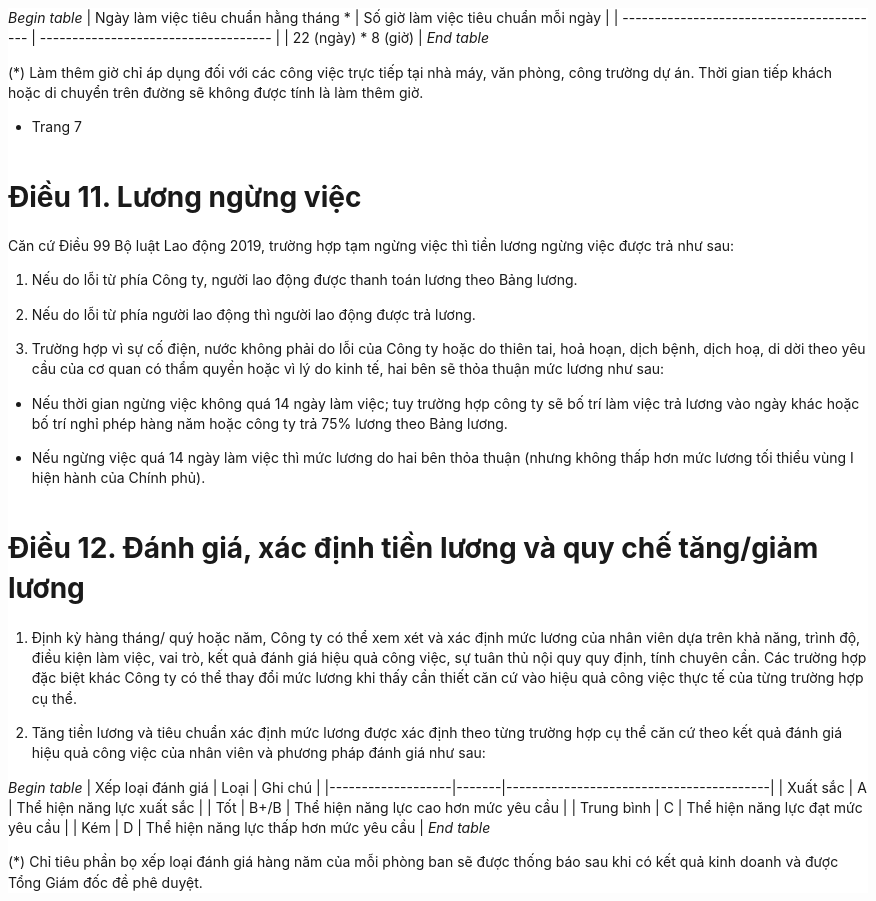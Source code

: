 *Begin table*
| Ngày làm việc tiêu chuẩn hằng tháng * | Số giờ làm việc tiêu chuẩn mỗi ngày |
| ----------------------------------------- | ------------------------------------ |
| 22 (ngày) * 8 (giờ)                     |
*End table*

(*) Làm thêm giờ chỉ áp dụng đối với các công việc trực tiếp tại nhà máy, văn phòng, công trường dự án. Thời gian tiếp khách hoặc di chuyển trên đường sẽ không được tính là làm thêm giờ.

* Trang 7

# Điều 11. Lương ngừng việc

Căn cứ Điều 99 Bộ luật Lao động 2019, trường hợp tạm ngừng việc thì tiền lương ngừng việc được trả như sau:

1) Nếu do lỗi từ phía Công ty, người lao động được thanh toán lương theo Bảng lương.

2) Nếu do lỗi từ phía người lao động thì người lao động được trả lương.

3) Trường hợp vì sự cố điện, nước không phải do lỗi của Công ty hoặc do thiên tai, hoả hoạn, dịch bệnh, dịch hoạ, di dời theo yêu cầu của cơ quan có thẩm quyền hoặc vì lý do kinh tế, hai bên sẽ thỏa thuận mức lương như sau:

- Nếu thời gian ngừng việc không quá 14 ngày làm việc; tuy trường hợp công ty sẽ bố trí làm việc trả lương vào ngày khác hoặc bố trí nghỉ phép hàng năm hoặc công ty trả 75% lương theo Bảng lương.

- Nếu ngừng việc quá 14 ngày làm việc thì mức lương do hai bên thỏa thuận (nhưng không thấp hơn mức lương tối thiểu vùng I hiện hành của Chính phủ).

# Điều 12. Đánh giá, xác định tiền lương và quy chế tăng/giảm lương

1) Định kỳ hàng tháng/ quý hoặc năm, Công ty có thể xem xét và xác định mức lương của nhân viên dựa trên khả năng, trình độ, điều kiện làm việc, vai trò, kết quả đánh giá hiệu quả công việc, sự tuân thủ nội quy quy định, tính chuyên cần. Các trường hợp đặc biệt khác Công ty có thể thay đổi mức lương khi thấy cần thiết căn cứ vào hiệu quả công việc thực tế của từng trường hợp cụ thể.

2) Tăng tiền lương và tiêu chuẩn xác định mức lương được xác định theo từng trường hợp cụ thể căn cứ theo kết quả đánh giá hiệu quả công việc của nhân viên và phương pháp đánh giá như sau:

*Begin table*
| Xếp loại đánh giá | Loại  | Ghi chú                                 |
|-------------------|-------|-----------------------------------------|
| Xuất sắc          | A     | Thể hiện năng lực xuất sắc              |
| Tốt               | B+/B  | Thể hiện năng lực cao hơn mức yêu cầu   |
| Trung bình        | C     | Thể hiện năng lực đạt mức yêu cầu       |
| Kém               | D     | Thể hiện năng lực thấp hơn mức yêu cầu   |
*End table*

(*) Chỉ tiêu phần bọ xếp loại đánh giá hàng năm của mỗi phòng ban sẽ được thống báo sau khi có kết quả kinh doanh và được Tổng Giám đốc đề phê duyệt.
